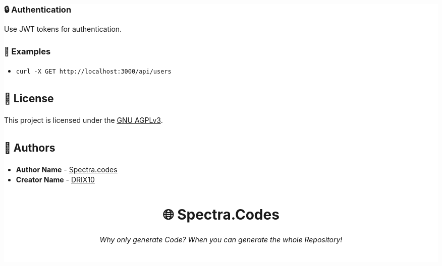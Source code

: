 ### 🔒 Authentication
Use JWT tokens for authentication.

### 📝 Examples
- `curl -X GET http://localhost:3000/api/users`

## 📜 License
This project is licensed under the [GNU AGPLv3](https://choosealicense.com/licenses/agpl-3.0/).

## 👥 Authors
- **Author Name** - [Spectra.codes](https://spectra.codes)
- **Creator Name** - [DRIX10](https://github.com/Drix10)

<p align="center">
  <h1 align="center">🌐 Spectra.Codes</h1>
</p>
<p align="center">
  <em>Why only generate Code? When you can generate the whole Repository!</em>
</p>
<div class="badges" align="center">
<img src="https://img.shields.io/badge/Developer-Drix10-red" alt="">
<img src="https://img.shields.io/badge/Website-Spectra.codes-blue" alt="">
<img src="https://img.shields.io/badge/Backed_by-Google,_Microsoft_&_Amazon_for_Startups-red" alt="">
<img src="https://img.shields.io/badge/Finalist-Backdrop_Build_v4-black" alt="">
</div>
